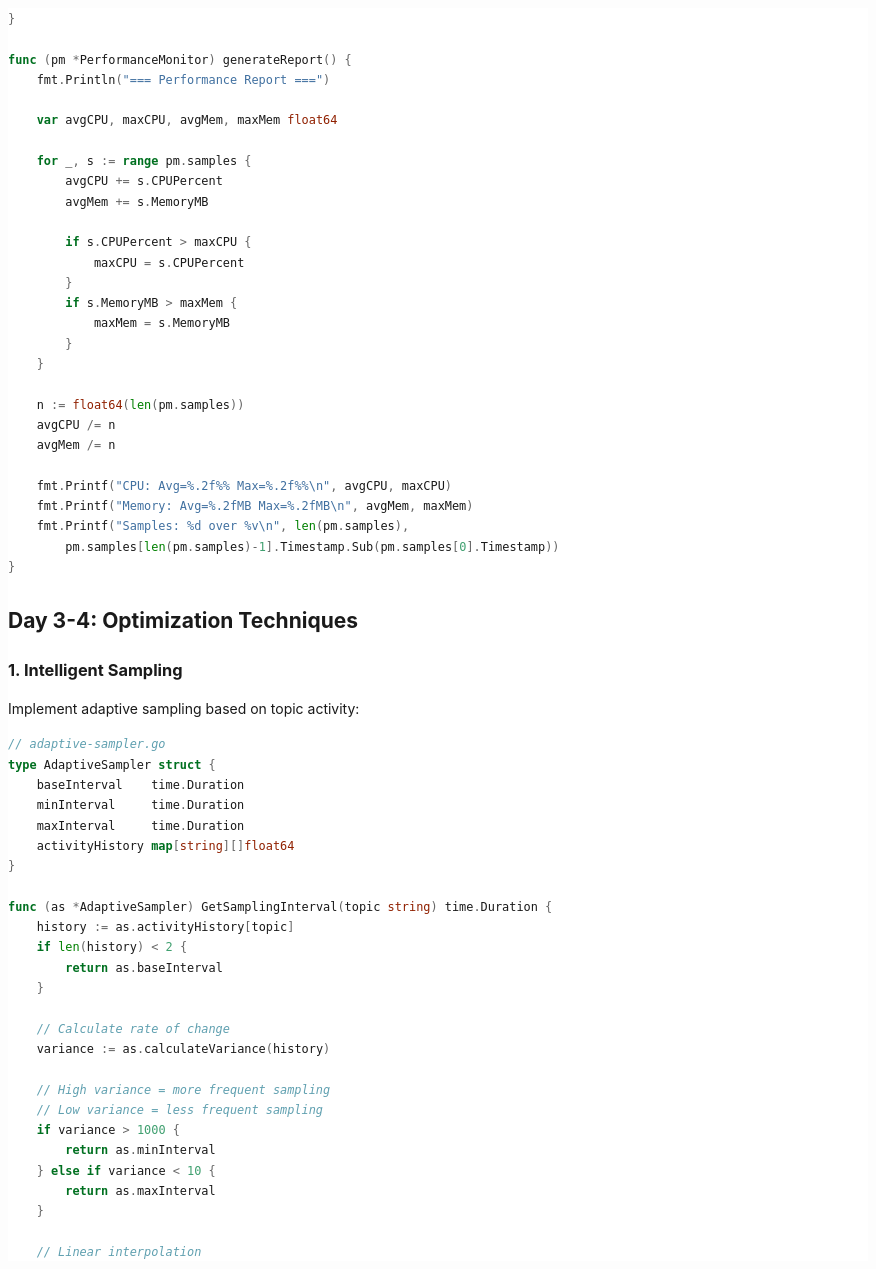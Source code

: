 ```go
}

func (pm *PerformanceMonitor) generateReport() {
    fmt.Println("=== Performance Report ===")
    
    var avgCPU, maxCPU, avgMem, maxMem float64
    
    for _, s := range pm.samples {
        avgCPU += s.CPUPercent
        avgMem += s.MemoryMB
        
        if s.CPUPercent > maxCPU {
            maxCPU = s.CPUPercent
        }
        if s.MemoryMB > maxMem {
            maxMem = s.MemoryMB
        }
    }
    
    n := float64(len(pm.samples))
    avgCPU /= n
    avgMem /= n
    
    fmt.Printf("CPU: Avg=%.2f%% Max=%.2f%%\n", avgCPU, maxCPU)
    fmt.Printf("Memory: Avg=%.2fMB Max=%.2fMB\n", avgMem, maxMem)
    fmt.Printf("Samples: %d over %v\n", len(pm.samples), 
        pm.samples[len(pm.samples)-1].Timestamp.Sub(pm.samples[0].Timestamp))
}
```

## Day 3-4: Optimization Techniques

### 1. Intelligent Sampling

Implement adaptive sampling based on topic activity:

```go
// adaptive-sampler.go
type AdaptiveSampler struct {
    baseInterval    time.Duration
    minInterval     time.Duration
    maxInterval     time.Duration
    activityHistory map[string][]float64
}

func (as *AdaptiveSampler) GetSamplingInterval(topic string) time.Duration {
    history := as.activityHistory[topic]
    if len(history) < 2 {
        return as.baseInterval
    }
    
    // Calculate rate of change
    variance := as.calculateVariance(history)
    
    // High variance = more frequent sampling
    // Low variance = less frequent sampling
    if variance > 1000 {
        return as.minInterval
    } else if variance < 10 {
        return as.maxInterval
    }
    
    // Linear interpolation
```